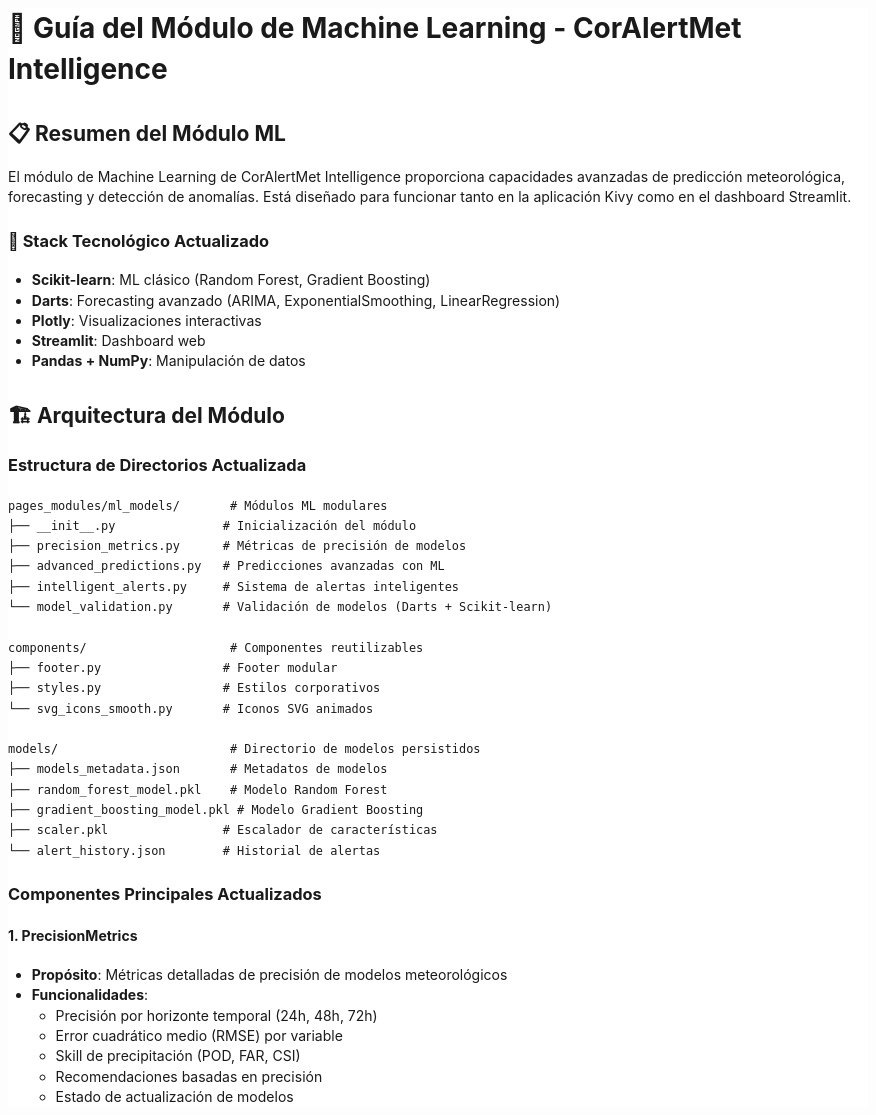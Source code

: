 # 🤖 Guía del Módulo de Machine Learning - CorAlertMet Intelligence

## 📋 **Resumen del Módulo ML**

El módulo de Machine Learning de CorAlertMet Intelligence proporciona capacidades avanzadas de predicción meteorológica, forecasting y detección de anomalías. Está diseñado para funcionar tanto en la aplicación Kivy como en el dashboard Streamlit.

### 🎯 **Stack Tecnológico Actualizado**
- **Scikit-learn**: ML clásico (Random Forest, Gradient Boosting)
- **Darts**: Forecasting avanzado (ARIMA, ExponentialSmoothing, LinearRegression)
- **Plotly**: Visualizaciones interactivas
- **Streamlit**: Dashboard web
- **Pandas + NumPy**: Manipulación de datos

## 🏗️ **Arquitectura del Módulo**

### **Estructura de Directorios Actualizada**
```
pages_modules/ml_models/       # Módulos ML modulares
├── __init__.py               # Inicialización del módulo
├── precision_metrics.py      # Métricas de precisión de modelos
├── advanced_predictions.py   # Predicciones avanzadas con ML
├── intelligent_alerts.py     # Sistema de alertas inteligentes
└── model_validation.py       # Validación de modelos (Darts + Scikit-learn)

components/                    # Componentes reutilizables
├── footer.py                 # Footer modular
├── styles.py                 # Estilos corporativos
└── svg_icons_smooth.py       # Iconos SVG animados

models/                        # Directorio de modelos persistidos
├── models_metadata.json       # Metadatos de modelos
├── random_forest_model.pkl    # Modelo Random Forest
├── gradient_boosting_model.pkl # Modelo Gradient Boosting
├── scaler.pkl                # Escalador de características
└── alert_history.json        # Historial de alertas
```

### **Componentes Principales Actualizados**

#### **1. PrecisionMetrics**
- **Propósito**: Métricas detalladas de precisión de modelos meteorológicos
- **Funcionalidades**:
  - Precisión por horizonte temporal (24h, 48h, 72h)
  - Error cuadrático medio (RMSE) por variable
  - Skill de precipitación (POD, FAR, CSI)
  - Recomendaciones basadas en precisión
  - Estado de actualización de modelos

